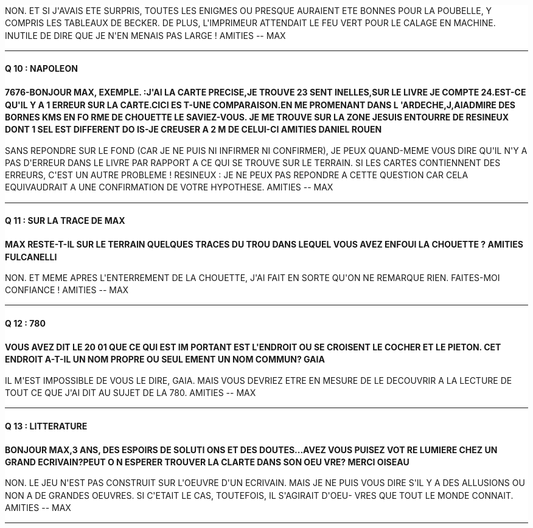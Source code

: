 NON. ET SI J'AVAIS ETE SURPRIS, TOUTES LES ENIGMES OU
PRESQUE AURAIENT ETE  BONNES POUR LA POUBELLE, Y COMPRIS LES TABLEAUX DE
 BECKER. DE PLUS, L'IMPRIMEUR ATTENDAIT LE FEU VERT POUR LE CALAGE EN
MACHINE. INUTILE DE DIRE QUE JE N'EN MENAIS PAS LARGE ! AMITIES -- MAX

---

#### Q 10 : NAPOLEON

**7676-BONJOUR MAX, EXEMPLE. :J'AI LA CARTE PRECISE,JE
TROUVE 23 SENT INELLES,SUR LE LIVRE JE COMPTE 24.EST-CE  QU'IL Y A 1
ERREUR SUR LA CARTE.CICI ES T-UNE COMPARAISON.EN ME PROMENANT DANS L
'ARDECHE,J,AIADMIRE DES BORNES KMS EN FO RME DE CHOUETTE LE SAVIEZ-VOUS.
 JE ME TROUVE SUR LA ZONE JESUIS ENTOURRE  DE RESINEUX DONT 1 SEL EST
DIFFERENT DO IS-JE CREUSER A 2 M DE CELUI-CI AMITIES  DANIEL ROUEN**

SANS REPONDRE SUR LE FOND (CAR JE NE  PUIS NI
INFIRMER NI CONFIRMER), JE PEUX QUAND-MEME VOUS DIRE QU'IL N'Y A PAS
D'ERREUR DANS LE LIVRE PAR RAPPORT A  CE QUI SE TROUVE SUR LE TERRAIN.
SI LES CARTES CONTIENNENT DES ERREURS, C'EST  UN AUTRE PROBLEME !
RESINEUX : JE NE
 PEUX PAS REPONDRE A CETTE QUESTION CAR  CELA EQUIVAUDRAIT A UNE
CONFIRMATION DE VOTRE HYPOTHESE. AMITIES -- MAX

---

#### Q 11 : SUR LA TRACE DE MAX

**MAX RESTE-T-IL SUR LE TERRAIN QUELQUES  TRACES DU TROU DANS LEQUEL VOUS AVEZ  ENFOUI LA CHOUETTE ?  AMITIES FULCANELLI**

NON. ET MEME APRES L'ENTERREMENT DE LA CHOUETTE, J'AI
FAIT EN SORTE QU'ON NE REMARQUE RIEN. FAITES-MOI CONFIANCE ! AMITIES --
MAX

---

#### Q 12 : 780

**VOUS AVEZ DIT LE 20 01 QUE CE QUI EST IM PORTANT EST
L'ENDROIT OU SE CROISENT LE COCHER ET LE PIETON. CET ENDROIT A-T-IL UN
NOM PROPRE OU SEUL EMENT UN NOM COMMUN? GAIA**

IL M'EST IMPOSSIBLE DE VOUS LE DIRE, GAIA. MAIS VOUS
DEVRIEZ ETRE EN MESURE DE LE DECOUVRIR A LA LECTURE DE TOUT CE QUE J'AI
DIT AU SUJET DE LA 780. AMITIES -- MAX

---

#### Q 13 : LITTERATURE

**BONJOUR MAX,3 ANS, DES ESPOIRS DE SOLUTI ONS ET DES
DOUTES...AVEZ VOUS PUISEZ VOT RE LUMIERE CHEZ UN GRAND ECRIVAIN?PEUT O N
 ESPERER TROUVER LA CLARTE DANS SON OEU VRE? MERCI  OISEAU**

NON. LE JEU N'EST PAS CONSTRUIT SUR  L'OEUVRE D'UN
ECRIVAIN. MAIS JE NE PUIS VOUS DIRE S'IL Y A DES ALLUSIONS OU NON A DE
GRANDES OEUVRES. SI C'ETAIT  LE CAS, TOUTEFOIS, IL S'AGIRAIT D'OEU- VRES
 QUE TOUT LE MONDE CONNAIT. AMITIES -- MAX

---
